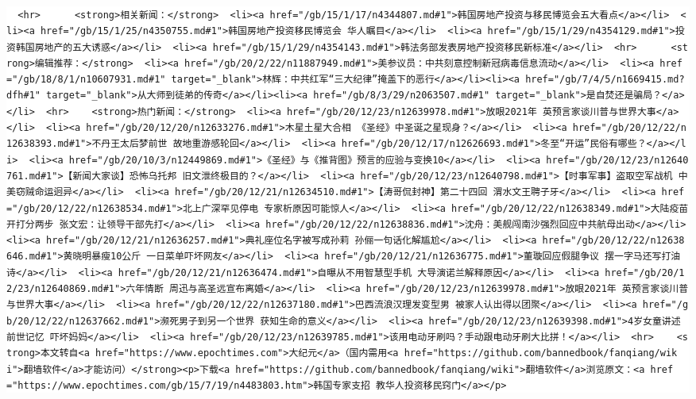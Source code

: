   	  <hr>      <strong>相关新闻：</strong>  <li><a href="/gb/15/1/17/n4344807.md#1">韩国房地产投资与移民博览会五大看点</a></li>  <li><a href="/gb/15/1/25/n4350755.md#1">韩国房地产投资移民博览会 华人瞩目</a></li>  <li><a href="/gb/15/1/29/n4354129.md#1">投资韩国房地产的五大诱惑</a></li>  <li><a href="/gb/15/1/29/n4354143.md#1">韩法务部发表房地产投资移民新标准</a></li>  <hr>      <strong>编辑推荐：</strong>  <li><a href="/gb/20/2/22/n11887949.md#1">美参议员：中共刻意控制新冠病毒信息流动</a></li>  <li><a href="/gb/18/8/1/n10607931.md#1" target="_blank">林辉：中共红军“三大纪律”掩盖下的恶行</a></li><li><a href="/gb/7/4/5/n1669415.md?dfh#1" target="_blank">从大师到徒弟的传奇</a></li><li><a href="/gb/8/3/29/n2063507.md#1" target="_blank">是自焚还是骗局？</a></li>  <hr>    <strong>热门新闻：</strong>  <li><a href="/gb/20/12/23/n12639978.md#1">放眼2021年 英预言家谈川普与世界大事</a></li>  <li><a href="/gb/20/12/20/n12633276.md#1">木星土星大合相 《圣经》中圣诞之星现身？</a></li>  <li><a href="/gb/20/12/22/n12638393.md#1">不丹王太后梦前世 故地重游感轮回</a></li>  <li><a href="/gb/20/12/17/n12626693.md#1">冬至“开运”民俗有哪些？</a></li>  <li><a href="/gb/20/10/3/n12449869.md#1">《圣经》与《推背图》预言的应验与变换10</a></li>  <li><a href="/gb/20/12/23/n12640761.md#1">【新闻大家谈】恐怖乌托邦 旧文泄终极目的？</a></li>  <li><a href="/gb/20/12/23/n12640798.md#1">【时事军事】盗取空军战机 中美窃贼命运迥异</a></li>  <li><a href="/gb/20/12/21/n12634510.md#1">【涛哥侃封神】第二十四回 渭水文王聘子牙</a></li>  <li><a href="/gb/20/12/22/n12638534.md#1">北上广深罕见停电 专家析原因可能惊人</a></li>  <li><a href="/gb/20/12/22/n12638349.md#1">大陆疫苗开打分两步 张文宏：让领导干部先打</a></li>  <li><a href="/gb/20/12/22/n12638836.md#1">沈舟：美舰闯南沙强烈回应中共航母出动</a></li>  <li><a href="/gb/20/12/21/n12636257.md#1">典礼座位名字被写成孙莉 孙俪一句话化解尴尬</a></li>  <li><a href="/gb/20/12/22/n12638646.md#1">黄晓明暴瘦10公斤 一日菜单吓坏网友</a></li>  <li><a href="/gb/20/12/21/n12636775.md#1">董璇回应假腿争议 摆一字马还写打油诗</a></li>  <li><a href="/gb/20/12/21/n12636474.md#1">自曝从不用智慧型手机 大导演诺兰解释原因</a></li>  <li><a href="/gb/20/12/23/n12640869.md#1">六年情断 周迅与高圣远宣布离婚</a></li>  <li><a href="/gb/20/12/23/n12639978.md#1">放眼2021年 英预言家谈川普与世界大事</a></li>  <li><a href="/gb/20/12/22/n12637180.md#1">巴西流浪汉理发变型男 被家人认出得以团聚</a></li>  <li><a href="/gb/20/12/22/n12637662.md#1">濒死男子到另一个世界 获知生命的意义</a></li>  <li><a href="/gb/20/12/23/n12639398.md#1">4岁女童讲述前世记忆 吓坏妈妈</a></li>  <li><a href="/gb/20/12/23/n12639785.md#1">该用电动牙刷吗？手动跟电动牙刷大比拼！</a></li>  <hr>    <strong>本文转自<a href="https://www.epochtimes.com">大纪元</a>（国内需用<a href="https://github.com/bannedbook/fanqiang/wiki">翻墙软件</a>才能访问）</strong><p>下载<a href="https://github.com/bannedbook/fanqiang/wiki">翻墙软件</a>浏览原文：<a href="https://www.epochtimes.com/gb/15/7/19/n4483803.htm">韩国专家支招 教华人投资移民窍门</a></p>